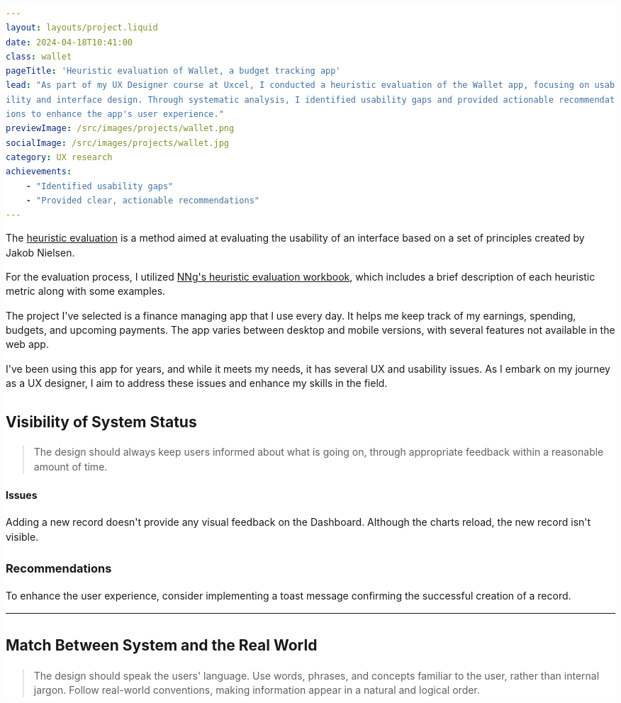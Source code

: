 ```yaml
---
layout: layouts/project.liquid
date: 2024-04-18T10:41:00
class: wallet
pageTitle: 'Heuristic evaluation of Wallet, a budget tracking app'
lead: "As part of my UX Designer course at Uxcel, I conducted a heuristic evaluation of the Wallet app, focusing on usability and interface design. Through systematic analysis, I identified usability gaps and provided actionable recommendations to enhance the app's user experience."
previewImage: /src/images/projects/wallet.png
socialImage: /src/images/projects/wallet.jpg
category: UX research
achievements:
    - "Identified usability gaps"
    - "Provided clear, actionable recommendations"
---
```


The [heuristic evaluation](https://www.nngroup.com/articles/how-to-conduct-a-heuristic-evaluation/theory-heuristic-evaluations/) is a method aimed at evaluating the usability of an interface based on a set of principles created by Jakob Nielsen.

For the evaluation process, I utilized [NNg's heuristic evaluation workbook](https://www.nngroup.com/articles/how-to-conduct-a-heuristic-evaluation/), which includes a brief description of each heuristic metric along with some examples.

The project I've selected is a finance managing app that I use every day. It helps me keep track of my earnings, spending, budgets, and upcoming payments. The app varies between desktop and mobile versions, with several features not available in the web app.

I've been using this app for years, and while it meets my needs, it has several UX and usability issues. As I embark on my journey as a UX designer, I aim to address these issues and enhance my skills in the field.

## Visibility of System Status

> The design should always keep users informed about what is going on, through appropriate feedback within a reasonable amount of time.

#### Issues
Adding a new record doesn't provide any visual feedback on the Dashboard. Although the charts reload, the new record isn't visible.

### Recommendations
To enhance the user experience, consider implementing a toast message confirming the successful creation of a record.

---

## Match Between System and the Real World

> The design should speak the users' language. Use words, phrases, and concepts familiar to the user, rather than internal jargon. Follow real-world conventions, making information appear in a natural and logical order.
